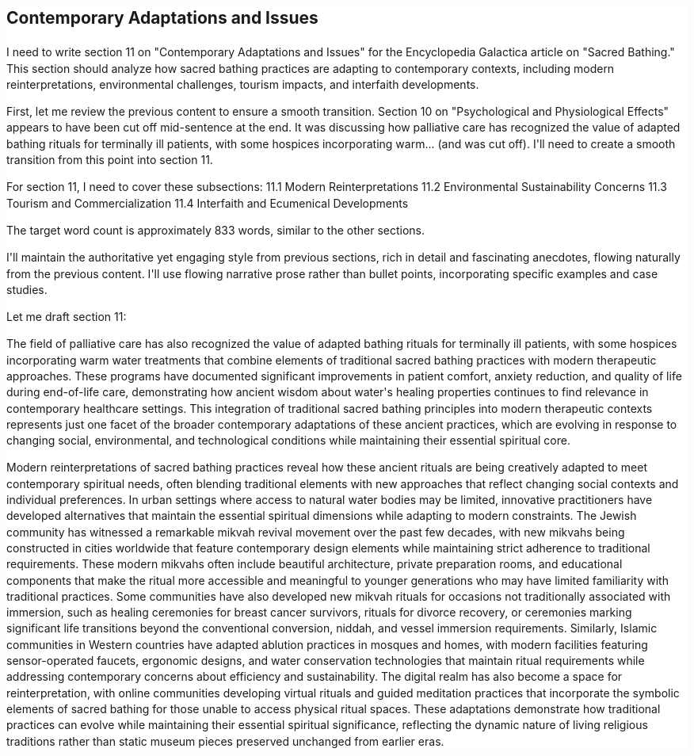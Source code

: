 ## Contemporary Adaptations and Issues

<think>I need to write section 11 on "Contemporary Adaptations and Issues" for the Encyclopedia Galactica article on "Sacred Bathing." This section should analyze how sacred bathing practices are adapting to contemporary contexts, including modern reinterpretations, environmental challenges, tourism impacts, and interfaith developments.

First, let me review the previous content to ensure a smooth transition. Section 10 on "Psychological and Physiological Effects" appears to have been cut off mid-sentence at the end. It was discussing how palliative care has recognized the value of adapted bathing rituals for terminally ill patients, with some hospices incorporating warm... (and was cut off). I'll need to create a smooth transition from this point into section 11.

For section 11, I need to cover these subsections:
11.1 Modern Reinterpretations
11.2 Environmental Sustainability Concerns
11.3 Tourism and Commercialization
11.4 Interfaith and Ecumenical Developments

The target word count is approximately 833 words, similar to the other sections.

I'll maintain the authoritative yet engaging style from previous sections, rich in detail and fascinating anecdotes, flowing naturally from the previous content. I'll use flowing narrative prose rather than bullet points, incorporating specific examples and case studies.

Let me draft section 11:

The field of palliative care has also recognized the value of adapted bathing rituals for terminally ill patients, with some hospices incorporating warm water treatments that combine elements of traditional sacred bathing practices with modern therapeutic approaches. These programs have documented significant improvements in patient comfort, anxiety reduction, and quality of life during end-of-life care, demonstrating how ancient wisdom about water's healing properties continues to find relevance in contemporary healthcare settings. This integration of traditional sacred bathing principles into modern therapeutic contexts represents just one facet of the broader contemporary adaptations of these ancient practices, which are evolving in response to changing social, environmental, and technological conditions while maintaining their essential spiritual core.

Modern reinterpretations of sacred bathing practices reveal how these ancient rituals are being creatively adapted to meet contemporary spiritual needs, often blending traditional elements with new approaches that reflect changing social contexts and individual preferences. In urban settings where access to natural water bodies may be limited, innovative practitioners have developed alternatives that maintain the essential spiritual dimensions while adapting to modern constraints. The Jewish community has witnessed a remarkable mikvah revival movement over the past few decades, with new mikvahs being constructed in cities worldwide that feature contemporary design elements while maintaining strict adherence to traditional requirements. These modern mikvahs often include beautiful architecture, private preparation rooms, and educational components that make the ritual more accessible and meaningful to younger generations who may have limited familiarity with traditional practices. Some communities have also developed new mikvah rituals for occasions not traditionally associated with immersion, such as healing ceremonies for breast cancer survivors, rituals for divorce recovery, or ceremonies marking significant life transitions beyond the conventional conversion, niddah, and vessel immersion requirements. Similarly, Islamic communities in Western countries have adapted ablution practices in mosques and homes, with modern facilities featuring sensor-operated faucets, ergonomic designs, and water conservation technologies that maintain ritual requirements while addressing contemporary concerns about efficiency and sustainability. The digital realm has also become a space for reinterpretation, with online communities developing virtual rituals and guided meditation practices that incorporate the symbolic elements of sacred bathing for those unable to access physical ritual spaces. These adaptations demonstrate how traditional practices can evolve while maintaining their essential spiritual significance, reflecting the dynamic nature of living religious traditions rather than static museum pieces preserved unchanged from earlier eras.
